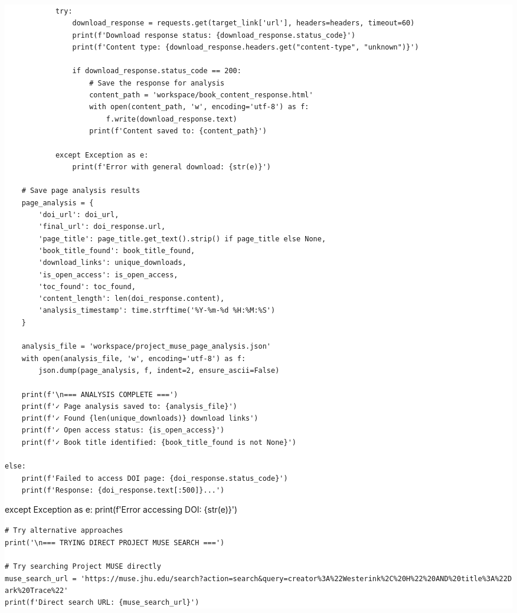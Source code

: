                 try:
                    download_response = requests.get(target_link['url'], headers=headers, timeout=60)
                    print(f'Download response status: {download_response.status_code}')
                    print(f'Content type: {download_response.headers.get("content-type", "unknown")}')
                    
                    if download_response.status_code == 200:
                        # Save the response for analysis
                        content_path = 'workspace/book_content_response.html'
                        with open(content_path, 'w', encoding='utf-8') as f:
                            f.write(download_response.text)
                        print(f'Content saved to: {content_path}')
                    
                except Exception as e:
                    print(f'Error with general download: {str(e)}')
        
        # Save page analysis results
        page_analysis = {
            'doi_url': doi_url,
            'final_url': doi_response.url,
            'page_title': page_title.get_text().strip() if page_title else None,
            'book_title_found': book_title_found,
            'download_links': unique_downloads,
            'is_open_access': is_open_access,
            'toc_found': toc_found,
            'content_length': len(doi_response.content),
            'analysis_timestamp': time.strftime('%Y-%m-%d %H:%M:%S')
        }
        
        analysis_file = 'workspace/project_muse_page_analysis.json'
        with open(analysis_file, 'w', encoding='utf-8') as f:
            json.dump(page_analysis, f, indent=2, ensure_ascii=False)
        
        print(f'\n=== ANALYSIS COMPLETE ===')
        print(f'✓ Page analysis saved to: {analysis_file}')
        print(f'✓ Found {len(unique_downloads)} download links')
        print(f'✓ Open access status: {is_open_access}')
        print(f'✓ Book title identified: {book_title_found is not None}')
        
    else:
        print(f'Failed to access DOI page: {doi_response.status_code}')
        print(f'Response: {doi_response.text[:500]}...')

except Exception as e:
    print(f'Error accessing DOI: {str(e)}')
    
    # Try alternative approaches
    print('\n=== TRYING DIRECT PROJECT MUSE SEARCH ===')
    
    # Try searching Project MUSE directly
    muse_search_url = 'https://muse.jhu.edu/search?action=search&query=creator%3A%22Westerink%2C%20H%22%20AND%20title%3A%22Dark%20Trace%22'
    print(f'Direct search URL: {muse_search_url}')
    